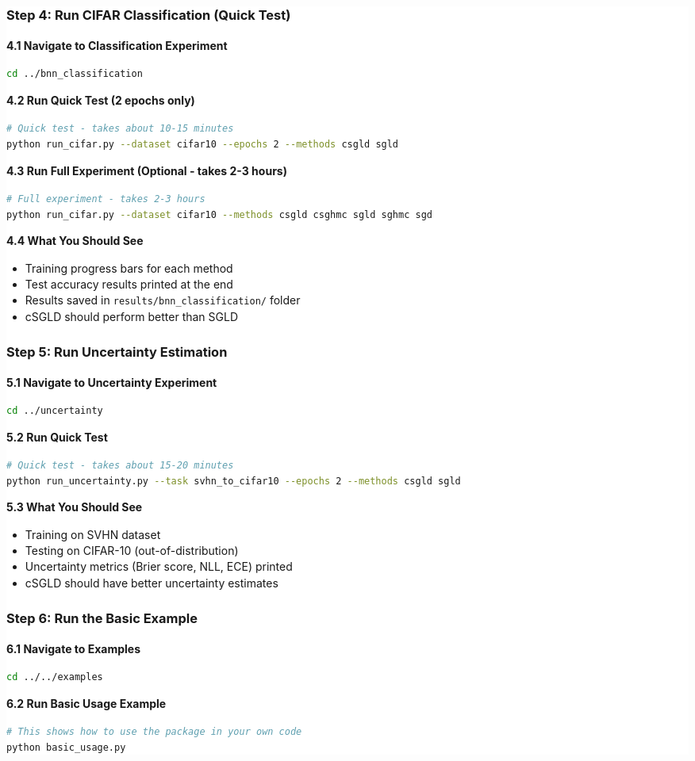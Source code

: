 ### Step 4: Run CIFAR Classification (Quick Test)

**4.1 Navigate to Classification Experiment**
```bash
cd ../bnn_classification
```

**4.2 Run Quick Test (2 epochs only)**
```bash
# Quick test - takes about 10-15 minutes
python run_cifar.py --dataset cifar10 --epochs 2 --methods csgld sgld
```

**4.3 Run Full Experiment (Optional - takes 2-3 hours)**
```bash
# Full experiment - takes 2-3 hours
python run_cifar.py --dataset cifar10 --methods csgld csghmc sgld sghmc sgd
```

**4.4 What You Should See**
- Training progress bars for each method
- Test accuracy results printed at the end
- Results saved in `results/bnn_classification/` folder
- cSGLD should perform better than SGLD

### Step 5: Run Uncertainty Estimation

**5.1 Navigate to Uncertainty Experiment**
```bash
cd ../uncertainty
```

**5.2 Run Quick Test**
```bash
# Quick test - takes about 15-20 minutes
python run_uncertainty.py --task svhn_to_cifar10 --epochs 2 --methods csgld sgld
```

**5.3 What You Should See**
- Training on SVHN dataset
- Testing on CIFAR-10 (out-of-distribution)
- Uncertainty metrics (Brier score, NLL, ECE) printed
- cSGLD should have better uncertainty estimates

### Step 6: Run the Basic Example

**6.1 Navigate to Examples**
```bash
cd ../../examples
```

**6.2 Run Basic Usage Example**
```bash
# This shows how to use the package in your own code
python basic_usage.py
```
